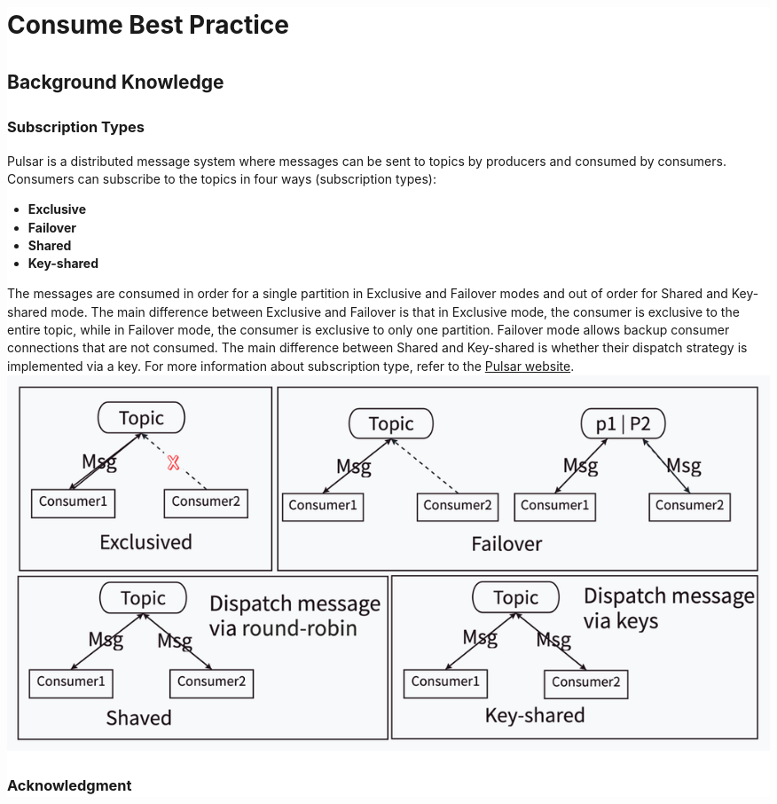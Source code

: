 # Consume Best Practice

## Background Knowledge

### Subscription Types

Pulsar is a distributed message system where messages can be sent to topics by producers and consumed by consumers.
Consumers can subscribe to the topics in four ways (subscription types):

* **Exclusive**
* **Failover**
* **Shared**
* **Key-shared**

The messages are consumed in order for a single partition in Exclusive and Failover modes and out of order for Shared and
Key-shared mode. The main difference between Exclusive and Failover is that in Exclusive mode, the consumer is exclusive
to the entire topic, while in Failover mode, the consumer is exclusive to only one partition. Failover mode allows backup
consumer connections that are not consumed. The main difference between Shared and Key-shared is whether their dispatch
strategy is implemented via a key. For more information about subscription type, refer to the [Pulsar website](https://pulsar.apache.org/docs/3.2.x/concepts-messaging/).
![img.png](static/img/blog-consume-best-practice/subscription-types.png)

### Acknowledgment
